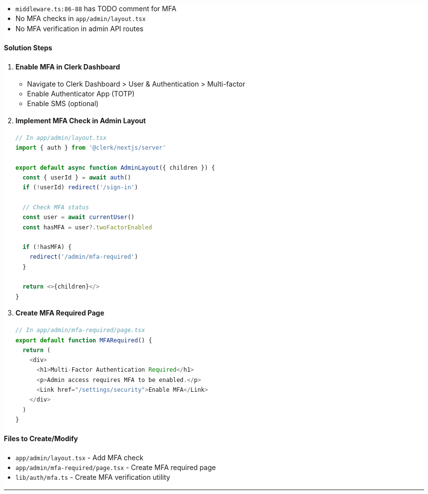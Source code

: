 - `middleware.ts:86-88` has TODO comment for MFA
- No MFA checks in `app/admin/layout.tsx`
- No MFA verification in admin API routes

#### Solution Steps

1. **Enable MFA in Clerk Dashboard**
   - Navigate to Clerk Dashboard > User & Authentication > Multi-factor
   - Enable Authenticator App (TOTP)
   - Enable SMS (optional)

2. **Implement MFA Check in Admin Layout**

   ```typescript
   // In app/admin/layout.tsx
   import { auth } from '@clerk/nextjs/server'

   export default async function AdminLayout({ children }) {
     const { userId } = await auth()
     if (!userId) redirect('/sign-in')

     // Check MFA status
     const user = await currentUser()
     const hasMFA = user?.twoFactorEnabled

     if (!hasMFA) {
       redirect('/admin/mfa-required')
     }

     return <>{children}</>
   }
   ```

3. **Create MFA Required Page**
   ```typescript
   // In app/admin/mfa-required/page.tsx
   export default function MFARequired() {
     return (
       <div>
         <h1>Multi-Factor Authentication Required</h1>
         <p>Admin access requires MFA to be enabled.</p>
         <Link href="/settings/security">Enable MFA</Link>
       </div>
     )
   }
   ```

#### Files to Create/Modify

- `app/admin/layout.tsx` - Add MFA check
- `app/admin/mfa-required/page.tsx` - Create MFA required page
- `lib/auth/mfa.ts` - Create MFA verification utility

---
